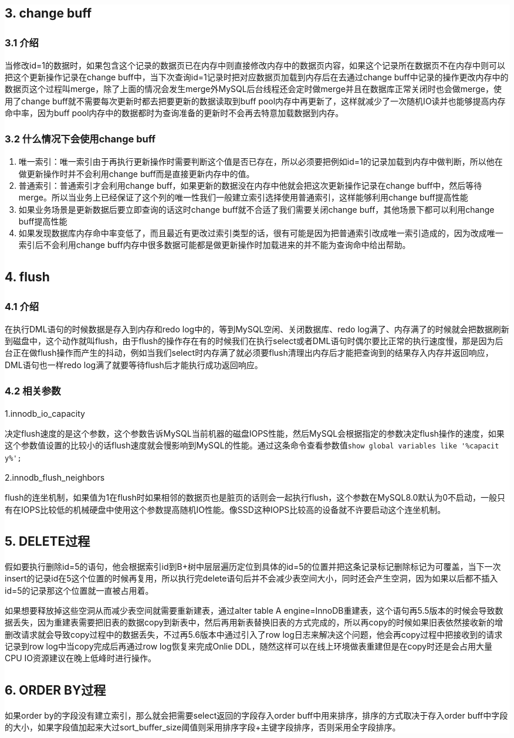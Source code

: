 ## 3. change buff

### 3.1 介绍

当修改id=1的数据时，如果包含这个记录的数据页已在内存中则直接修改内存中的数据页内容，如果这个记录所在数据页不在内存中则可以把这个更新操作记录在change buff中，当下次查询id=1记录时把对应数据页加载到内存后在去通过change buff中记录的操作更改内存中的数据页这个过程叫merge，除了上面的情况会发生merge外MySQL后台线程还会定时做merge并且在数据库正常关闭时也会做merge，使用了change buff就不需要每次更新时都去把要更新的数据读取到buff pool内存中再更新了，这样就减少了一次随机IO读并也能够提高内存命中率，因为buff pool内存中的数据都时为查询准备的更新时不会再去特意加载数据到内存。

### 3.2 什么情况下会使用change buff

1. 唯一索引：唯一索引由于再执行更新操作时需要判断这个值是否已存在，所以必须要把例如id=1的记录加载到内存中做判断，所以他在做更新操作时并不会利用change buff而是直接更新内存中的值。
2. 普通索引：普通索引才会利用change buff，如果更新的数据没在内存中他就会把这次更新操作记录在change buff中，然后等待merge。所以当业务上已经保证了这个列的唯一性我们一般建立索引选择使用普通索引，这样能够利用change buff提高性能
3. 如果业务场景是更新数据后要立即查询的话这时change buff就不合适了我们需要关闭change buff，其他场景下都可以利用change buff提高性能
4. 如果发现数据库内存命中率变低了，而且最近有更改过索引类型的话，很有可能是因为把普通索引改成唯一索引造成的，因为改成唯一索引后不会利用change buff内存中很多数据可能都是做更新操作时加载进来的并不能为查询命中给出帮助。

## 4. flush

### 4.1 介绍

在执行DML语句的时候数据是存入到内存和redo log中的，等到MySQL空闲、关闭数据库、redo log满了、内存满了的时候就会把数据刷新到磁盘中，这个动作就叫flush，由于flush的操作存在有的时候我们在执行select或者DML语句时偶尔要比正常的执行速度慢，那是因为后台正在做flush操作而产生的抖动，例如当我们select时内存满了就必须要flush清理出内存后才能把查询到的结果存入内存并返回响应，DML语句也一样redo log满了就要等待flush后才能执行成功返回响应。

### 4.2 相关参数

1.innodb_io_capacity

决定flush速度的是这个参数，这个参数告诉MySQL当前机器的磁盘IOPS性能，然后MySQL会根据指定的参数决定flush操作的速度，如果这个参数值设置的比较小的话flush速度就会慢影响到MySQL的性能。通过这条命令查看参数值`show global variables like '%capacity%';`

2.innodb_flush_neighbors

flush的连坐机制，如果值为1在flush时如果相邻的数据页也是脏页的话则会一起执行flush，这个参数在MySQL8.0默认为0不启动，一般只有在IOPS比较低的机械硬盘中使用这个参数提高随机IO性能。像SSD这种IOPS比较高的设备就不许要启动这个连坐机制。

## 5. DELETE过程

假如要执行删除id=5的语句，他会根据索引id到B+树中层层遍历定位到具体的id=5的位置并把这条记录标记删除标记为可覆盖，当下一次insert的记录id在5这个位置的时候再复用，所以执行完delete语句后并不会减少表空间大小，同时还会产生空洞，因为如果以后都不插入id=5的记录那这个位置就一直被占用着。

如果想要释放掉这些空洞从而减少表空间就需要重新建表，通过alter table A engine=InnoDB重建表，这个语句再5.5版本的时候会导致数据丢失，因为重建表需要把旧表的数据copy到新表中，然后再用新表替换旧表的方式完成的，所以再copy的时候如果旧表依然接收新的增删改请求就会导致copy过程中的数据丢失，不过再5.6版本中通过引入了row log日志来解决这个问题，他会再copy过程中把接收到的请求记录到row log中当copy完成后再通过row log恢复来完成Onlie DDL，随然这样可以在线上环境做表重建但是在copy时还是会占用大量CPU IO资源建议在晚上低峰时进行操作。

## 6. ORDER BY过程

如果order by的字段没有建立索引，那么就会把需要select返回的字段存入order buff中用来排序，排序的方式取决于存入order buff中字段的大小，如果字段值加起来大过sort_buffer_size阈值则采用排序字段+主键字段排序，否则采用全字段排序。
